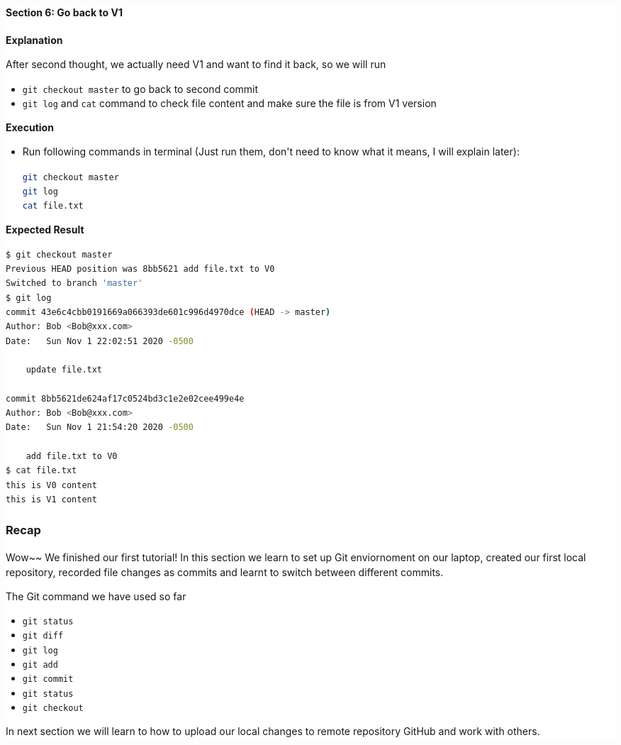 #### Section 6: Go back to V1

**Explanation**

After second thought, we actually need V1 and want to find it back, so we will run

* `git checkout master` to go back to second commit
* `git log` and `cat` command to check file content and make sure the file is from V1 version

**Execution**

* Run following commands in terminal \(Just run them, don't need to know what it means, I will explain later\):

  ```bash
  git checkout master
  git log
  cat file.txt
  ```

**Expected Result**

```bash
$ git checkout master
Previous HEAD position was 8bb5621 add file.txt to V0
Switched to branch 'master'
$ git log
commit 43e6c4cbb0191669a066393de601c996d4970dce (HEAD -> master)
Author: Bob <Bob@xxx.com>
Date:   Sun Nov 1 22:02:51 2020 -0500

    update file.txt

commit 8bb5621de624af17c0524bd3c1e2e02cee499e4e
Author: Bob <Bob@xxx.com>
Date:   Sun Nov 1 21:54:20 2020 -0500

    add file.txt to V0
$ cat file.txt
this is V0 content
this is V1 content
```

### Recap

Wow~~ We finished our first tutorial! In this section we learn to set up Git enviornoment on our laptop, created our first local repository, recorded file changes as commits and learnt to switch between different commits.

The Git command we have used so far

* `git status`
* `git diff`
* `git log`
* `git add`
* `git commit`
* `git status`
* `git checkout`

In next section we will learn to how to upload our local changes to remote repository GitHub and work with others.

